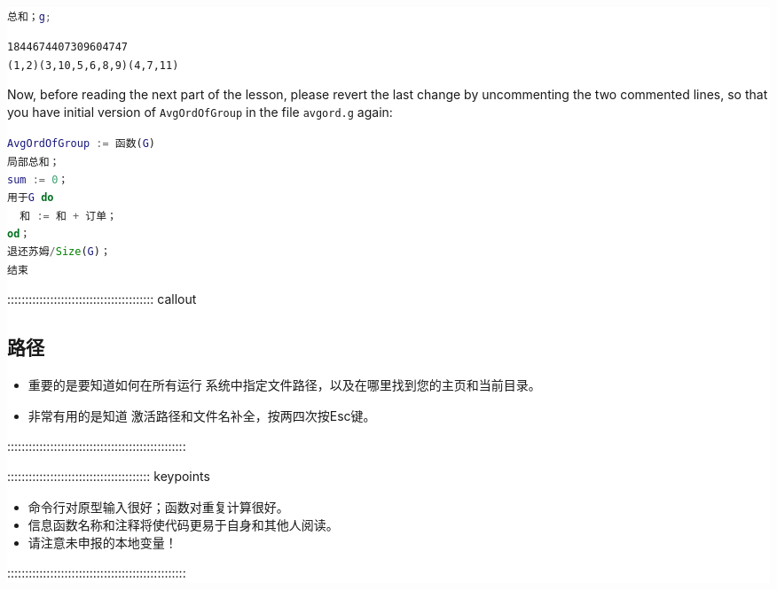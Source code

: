 ```gap
总和；g;
```

```output
1844674407309604747
(1,2)(3,10,5,6,8,9)(4,7,11)
```

Now, before reading the next part of the lesson, please
revert the last change by uncommenting the two commented lines, so that
you have initial version of `AvgOrdOfGroup` in the file `avgord.g` again:

```gap
AvgOrdOfGroup := 函数(G)
局部总和；
sum := 0；
用于G do
  和 := 和 + 订单；
od；
退还苏姆/Size(G)；
结束
```

:::::::::::::::::::::::::::::::::::::::::  callout

## 路径

- 重要的是要知道如何在所有运行
  系统中指定文件路径，以及在哪里找到您的主页和当前目录。

- 非常有用的是知道
  激活路径和文件名补全，按两四次按Esc键。

::::::::::::::::::::::::::::::::::::::::::::::::::

:::::::::::::::::::::::::::::::::::::::: keypoints

- 命令行对原型输入很好；函数对重复计算很好。
- 信息函数名称和注释将使代码更易于自身和其他人阅读。
- 请注意未申报的本地变量！

::::::::::::::::::::::::::::::::::::::::::::::::::


